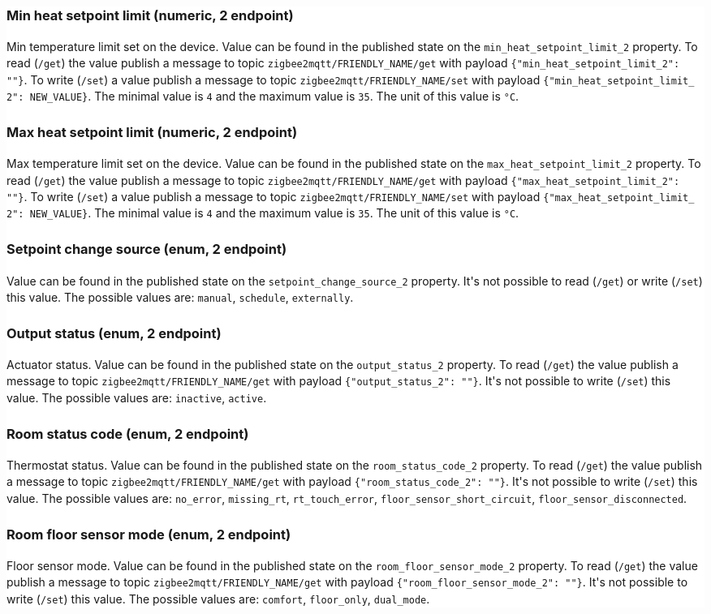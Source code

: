 ### Min heat setpoint limit (numeric, 2 endpoint)
Min temperature limit set on the device.
Value can be found in the published state on the `min_heat_setpoint_limit_2` property.
To read (`/get`) the value publish a message to topic `zigbee2mqtt/FRIENDLY_NAME/get` with payload `{"min_heat_setpoint_limit_2": ""}`.
To write (`/set`) a value publish a message to topic `zigbee2mqtt/FRIENDLY_NAME/set` with payload `{"min_heat_setpoint_limit_2": NEW_VALUE}`.
The minimal value is `4` and the maximum value is `35`.
The unit of this value is `°C`.

### Max heat setpoint limit (numeric, 2 endpoint)
Max temperature limit set on the device.
Value can be found in the published state on the `max_heat_setpoint_limit_2` property.
To read (`/get`) the value publish a message to topic `zigbee2mqtt/FRIENDLY_NAME/get` with payload `{"max_heat_setpoint_limit_2": ""}`.
To write (`/set`) a value publish a message to topic `zigbee2mqtt/FRIENDLY_NAME/set` with payload `{"max_heat_setpoint_limit_2": NEW_VALUE}`.
The minimal value is `4` and the maximum value is `35`.
The unit of this value is `°C`.

### Setpoint change source (enum, 2 endpoint)
Value can be found in the published state on the `setpoint_change_source_2` property.
It's not possible to read (`/get`) or write (`/set`) this value.
The possible values are: `manual`, `schedule`, `externally`.

### Output status (enum, 2 endpoint)
Actuator status.
Value can be found in the published state on the `output_status_2` property.
To read (`/get`) the value publish a message to topic `zigbee2mqtt/FRIENDLY_NAME/get` with payload `{"output_status_2": ""}`.
It's not possible to write (`/set`) this value.
The possible values are: `inactive`, `active`.

### Room status code (enum, 2 endpoint)
Thermostat status.
Value can be found in the published state on the `room_status_code_2` property.
To read (`/get`) the value publish a message to topic `zigbee2mqtt/FRIENDLY_NAME/get` with payload `{"room_status_code_2": ""}`.
It's not possible to write (`/set`) this value.
The possible values are: `no_error`, `missing_rt`, `rt_touch_error`, `floor_sensor_short_circuit`, `floor_sensor_disconnected`.

### Room floor sensor mode (enum, 2 endpoint)
Floor sensor mode.
Value can be found in the published state on the `room_floor_sensor_mode_2` property.
To read (`/get`) the value publish a message to topic `zigbee2mqtt/FRIENDLY_NAME/get` with payload `{"room_floor_sensor_mode_2": ""}`.
It's not possible to write (`/set`) this value.
The possible values are: `comfort`, `floor_only`, `dual_mode`.
